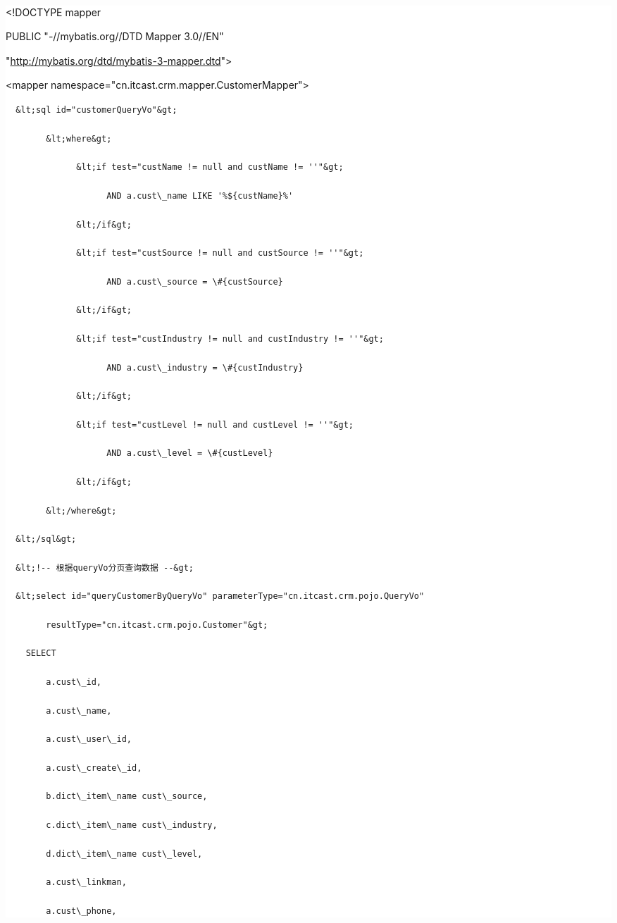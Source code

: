 &lt;!DOCTYPE mapper

PUBLIC "-//mybatis.org//DTD Mapper 3.0//EN"

"http://mybatis.org/dtd/mybatis-3-mapper.dtd"&gt;

&lt;mapper namespace="cn.itcast.crm.mapper.CustomerMapper"&gt;

      &lt;sql id="customerQueryVo"&gt;

            &lt;where&gt;

                  &lt;if test="custName != null and custName != ''"&gt;

                        AND a.cust\_name LIKE '%${custName}%'

                  &lt;/if&gt;

                  &lt;if test="custSource != null and custSource != ''"&gt;

                        AND a.cust\_source = \#{custSource}

                  &lt;/if&gt;

                  &lt;if test="custIndustry != null and custIndustry != ''"&gt;

                        AND a.cust\_industry = \#{custIndustry}

                  &lt;/if&gt;

                  &lt;if test="custLevel != null and custLevel != ''"&gt;

                        AND a.cust\_level = \#{custLevel}

                  &lt;/if&gt;

            &lt;/where&gt;

      &lt;/sql&gt;

      &lt;!-- 根据queryVo分页查询数据 --&gt;

      &lt;select id="queryCustomerByQueryVo" parameterType="cn.itcast.crm.pojo.QueryVo"

            resultType="cn.itcast.crm.pojo.Customer"&gt;

        SELECT

            a.cust\_id,

            a.cust\_name,

            a.cust\_user\_id,

            a.cust\_create\_id,

            b.dict\_item\_name cust\_source,

            c.dict\_item\_name cust\_industry,

            d.dict\_item\_name cust\_level,

            a.cust\_linkman,

            a.cust\_phone,
